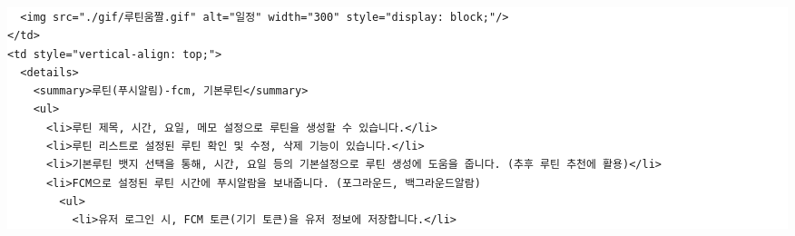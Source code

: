       <img src="./gif/루틴움짤.gif" alt="일정" width="300" style="display: block;"/>
    </td>
    <td style="vertical-align: top;">
      <details>
        <summary>루틴(푸시알림)-fcm, 기본루틴</summary>
        <ul>
          <li>루틴 제목, 시간, 요일, 메모 설정으로 루틴을 생성할 수 있습니다.</li>
          <li>루틴 리스트로 설정된 루틴 확인 및 수정, 삭제 기능이 있습니다.</li>
          <li>기본루틴 뱃지 선택을 통해, 시간, 요일 등의 기본설정으로 루틴 생성에 도움을 줍니다. (추후 루틴 추천에 활용)</li>
          <li>FCM으로 설정된 루틴 시간에 푸시알람을 보내줍니다. (포그라운드, 백그라운드알람)
            <ul>
              <li>유저 로그인 시, FCM 토큰(기기 토큰)을 유저 정보에 저장합니다.</li>